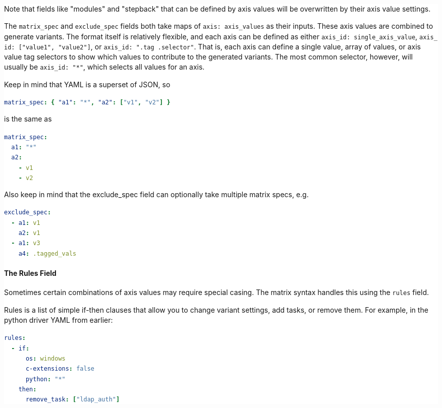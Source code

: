 ```yaml
```

Note that fields like "modules" and "stepback" that can be defined by
axis values will be overwritten by their axis value settings.

The `matrix_spec` and `exclude_spec` fields both take maps of
`axis: axis_values` as their inputs. These axis values are combined to
generate variants. The format itself is relatively flexible, and each
axis can be defined as either `axis_id: single_axis_value`,
`axis_id: ["value1", "value2"]`, or `axis_id: ".tag .selector"`. That
is, each axis can define a single value, array of values, or axis value
tag selectors to show which values to contribute to the generated
variants. The most common selector, however, will usually be
`axis_id: "*"`, which selects all values for an axis.

Keep in mind that YAML is a superset of JSON, so

```yaml
matrix_spec: { "a1": "*", "a2": ["v1", "v2"] }
```

is the same as

```yaml
matrix_spec:
  a1: "*"
  a2:
    - v1
    - v2
```

Also keep in mind that the exclude_spec field can optionally take
multiple matrix specs, e.g.

```yaml
exclude_spec:
  - a1: v1
    a2: v1
  - a1: v3
    a4: .tagged_vals
```

#### The Rules Field

Sometimes certain combinations of axis values may require special
casing. The matrix syntax handles this using the `rules` field.

Rules is a list of simple if-then clauses that allow you to change
variant settings, add tasks, or remove them. For example, in the python
driver YAML from earlier:

```yaml
rules:
  - if:
      os: windows
      c-extensions: false
      python: "*"
    then:
      remove_task: ["ldap_auth"]
```

